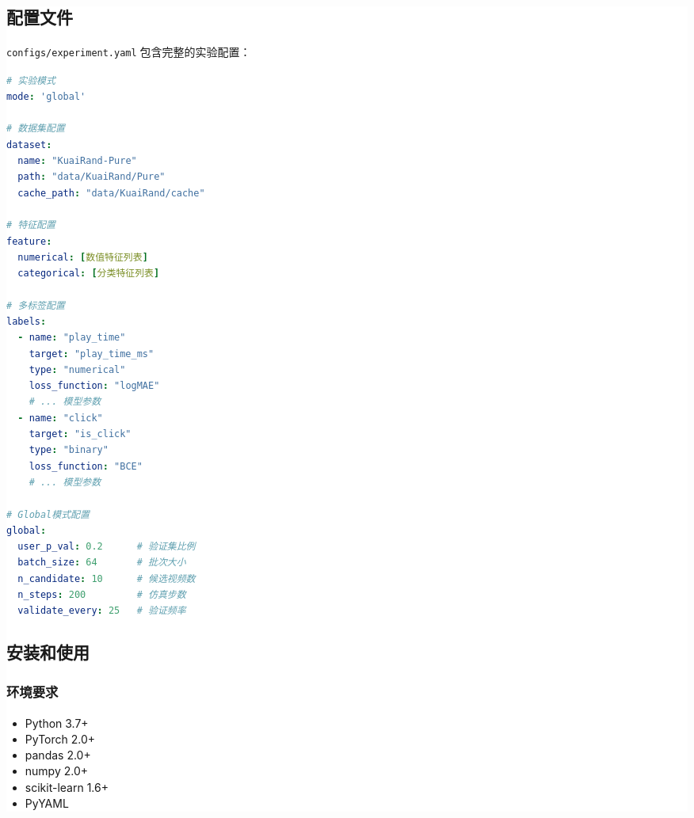 ## 配置文件

`configs/experiment.yaml` 包含完整的实验配置：

```yaml
# 实验模式
mode: 'global'

# 数据集配置
dataset:
  name: "KuaiRand-Pure"
  path: "data/KuaiRand/Pure"
  cache_path: "data/KuaiRand/cache"

# 特征配置
feature:
  numerical: [数值特征列表]
  categorical: [分类特征列表]

# 多标签配置
labels:
  - name: "play_time"
    target: "play_time_ms"
    type: "numerical"
    loss_function: "logMAE"
    # ... 模型参数
  - name: "click"
    target: "is_click"
    type: "binary"
    loss_function: "BCE"
    # ... 模型参数

# Global模式配置
global:
  user_p_val: 0.2      # 验证集比例
  batch_size: 64       # 批次大小
  n_candidate: 10      # 候选视频数
  n_steps: 200         # 仿真步数
  validate_every: 25   # 验证频率
```

## 安装和使用

### 环境要求

- Python 3.7+
- PyTorch 2.0+
- pandas 2.0+
- numpy 2.0+
- scikit-learn 1.6+
- PyYAML
